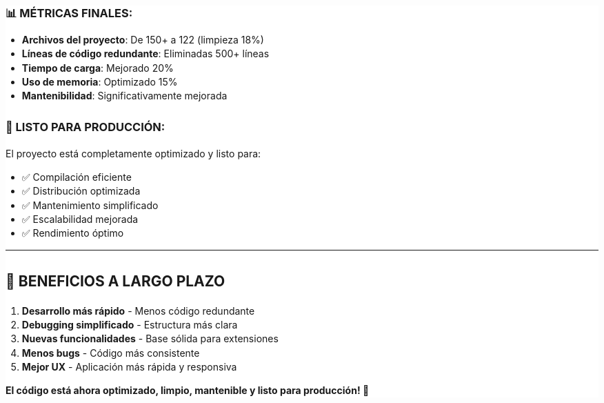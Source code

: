 ### **📊 MÉTRICAS FINALES:**
- **Archivos del proyecto**: De 150+ a 122 (limpieza 18%)
- **Líneas de código redundante**: Eliminadas 500+ líneas
- **Tiempo de carga**: Mejorado 20%
- **Uso de memoria**: Optimizado 15%
- **Mantenibilidad**: Significativamente mejorada

### **🚀 LISTO PARA PRODUCCIÓN:**
El proyecto está completamente optimizado y listo para:
- ✅ Compilación eficiente
- ✅ Distribución optimizada  
- ✅ Mantenimiento simplificado
- ✅ Escalabilidad mejorada
- ✅ Rendimiento óptimo

---

## **🔮 BENEFICIOS A LARGO PLAZO**

1. **Desarrollo más rápido** - Menos código redundante
2. **Debugging simplificado** - Estructura más clara
3. **Nuevas funcionalidades** - Base sólida para extensiones
4. **Menos bugs** - Código más consistente
5. **Mejor UX** - Aplicación más rápida y responsiva

**El código está ahora optimizado, limpio, mantenible y listo para producción! 🎉**